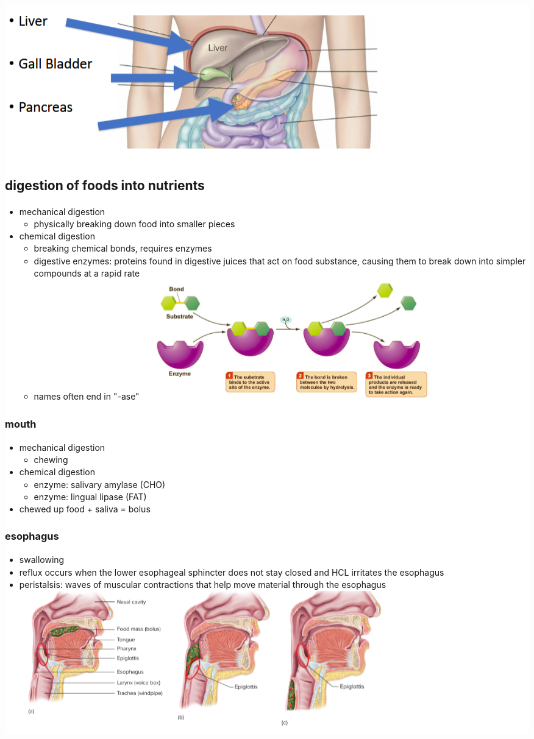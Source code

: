 ![alt text](image-17.png)  

## digestion of foods into nutrients  
- mechanical digestion  
    - physically breaking down food into smaller pieces  
- chemical digestion  
    - breaking chemical bonds, requires enzymes  
    - digestive enzymes: proteins found in digestive juices that act on food substance, causing them to break down into simpler compounds at a rapid rate  
    - names often end in "-ase"
![alt text](image-18.png)

### mouth 
- mechanical digestion  
    - chewing  
- chemical digestion  
    - enzyme: salivary amylase (CHO)  
    - enzyme: lingual lipase (FAT)  
- chewed up food + saliva = bolus  

### esophagus 
- swallowing  
- reflux occurs when the lower esophageal sphincter does not stay closed and HCL irritates the esophagus  
- peristalsis: waves of muscular contractions that help move material through the esophagus
![alt text](image-19.png)  
